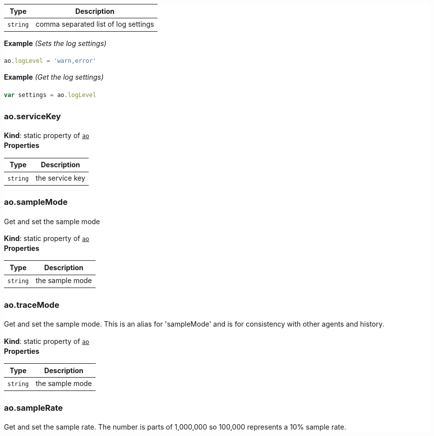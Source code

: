 | Type | Description |
| --- | --- |
| <code>string</code> | comma separated list of log settings |

**Example** *(Sets the log settings)*  
```js
ao.logLevel = 'warn,error'
```
**Example** *(Get the log settings)*  
```js
var settings = ao.logLevel
```
<a name="ao.serviceKey"></a>

### ao.serviceKey
**Kind**: static property of [<code>ao</code>](#ao)  
**Properties**

| Type | Description |
| --- | --- |
| <code>string</code> | the service key |

<a name="ao.sampleMode"></a>

### ao.sampleMode
Get and set the sample mode

**Kind**: static property of [<code>ao</code>](#ao)  
**Properties**

| Type | Description |
| --- | --- |
| <code>string</code> | the sample mode |

<a name="ao.traceMode"></a>

### ao.traceMode
Get and set the sample mode. This is an alias for 'sampleMode' and
is for consistency with other agents and history.

**Kind**: static property of [<code>ao</code>](#ao)  
**Properties**

| Type | Description |
| --- | --- |
| <code>string</code> | the sample mode |

<a name="ao.sampleRate"></a>

### ao.sampleRate
Get and set the sample rate. The number is parts of 1,000,000
so 100,000 represents a 10% sample rate.
